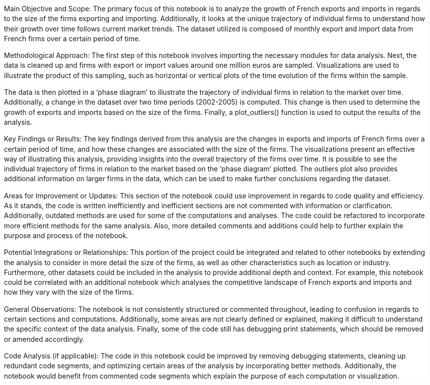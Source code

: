 Main Objective and Scope:
The primary focus of this notebook is to analyze the growth of French exports and imports in regards to the size of the firms exporting and importing. Additionally, it looks at the unique trajectory of individual firms to understand how their growth over time follows current market trends. The dataset utilized is composed of monthly export and import data from French firms over a certain period of time.

Methodological Approach:
The first step of this notebook involves importing the necessary modules for data analysis. Next, the data is cleaned up and firms with export or import values around one million euros are sampled. Visualizations are used to illustrate the product of this sampling, such as horizontal or vertical plots of the time evolution of the firms within the sample.

The data is then plotted in a ‘phase diagram’ to illustrate the trajectory of individual firms in relation to the market over time. Additionally, a change in the dataset over two time periods (2002-2005) is computed. This change is then used to determine the growth of exports and imports based on the size of the firms. Finally, a plot_outliers() function is used to output the results of the analysis.

Key Findings or Results:
The key findings derived from this analysis are the changes in exports and imports of French firms over a certain period of time, and how these changes are associated with the size of the firms. The visualizations present an effective way of illustrating this analysis, providing insights into the overall trajectory of the firms over time. It is possible to see the individual trajectory of firms in relation to the market based on the ‘phase diagram’ plotted. The outliers plot also provides additional information on larger firms in the data, which can be used to make further conclusions regarding the dataset.

Areas for Improvement or Updates:
This section of the notebook could use improvement in regards to code quality and efficiency. As it stands, the code is written inefficiently and inefficient sections are not commented with information or clarification. Additionally, outdated methods are used for some of the computations and analyses. The code could be refactored to incorporate more efficient methods for the same analysis. Also, more detailed comments and additions could help to further explain the purpose and process of the notebook.

Potential Integrations or Relationships:
This portion of the project could be integrated and related to other notebooks by extending the analysis to consider in more detail the size of the firms, as well as other characteristics such as location or industry. Furthermore, other datasets could be included in the analysis to provide additional depth and context. For example, this notebook could be correlated with an additional notebook which analyses the competitive landscape of French exports and imports and how they vary with the size of the firms.

General Observations:
The notebook is not consistently structured or commented throughout, leading to confusion in regards to certain sections and computations. Additionally, some areas are not clearly defined or explained, making it difficult to understand the specific context of the data analysis. Finally, some of the code still has debugging print statements, which should be removed or amended accordingly.

Code Analysis (if applicable):
The code in this notebook could be improved by removing debugging statements, cleaning up redundant code segments, and optimizing certain areas of the analysis by incorporating better methods. Additionally, the notebook would benefit from commented code segments which explain the purpose of each computation or visualization.
